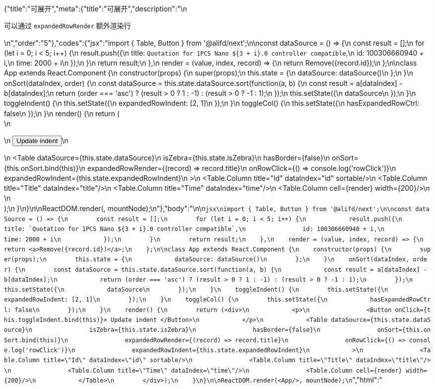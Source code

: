{"title":"可展开","meta":{"title":"可展开","description":"\n<p>可以通过 <code>expandedRowRender</code> 额外渲染行</p>\n","order":"5"},"codes":{"jsx":"import { Table, Button } from '@alifd/next';\n\nconst dataSource = () => {\n        const result = [];\n        for (let i = 0; i < 5; i++) {\n            result.push({\n                title: `Quotation for 1PCS Nano ${3 + i}.0 controller compatible`,\n                id: 100306660940 + i,\n                time: 2000 + i\n            });\n        }\n        return result;\n    },\n    render = (value, index, record) => {\n        return <a>Remove({record.id})</a>;\n    };\n\nclass App extends React.Component {\n    constructor(props) {\n        super(props);\n        this.state = {\n            dataSource: dataSource()\n        };\n    }\n    onSort(dataIndex, order) {\n        const dataSource = this.state.dataSource.sort(function(a, b) {\n            const result = a[dataIndex] - b[dataIndex];\n            return (order === 'asc') ? (result > 0 ? 1 : -1) : (result > 0 ? -1 : 1);\n        });\n        this.setState({\n            dataSource\n        });\n    }\n    toggleIndent() {\n        this.setState({\n            expandedRowIndent: [2, 1]\n        });\n    }\n    toggleCol() {\n        this.setState({\n            hasExpandedRowCtrl: false\n        });\n    }\n    render() {\n        return (<div>\n            <p>\n                <Button onClick={this.toggleIndent.bind(this)}> Update indent </Button>\n            </p>\n            <Table dataSource={this.state.dataSource}\n                isZebra={this.state.isZebra}\n                hasBorder={false}\n                onSort={this.onSort.bind(this)}\n                expandedRowRender={(record) => record.title}\n                onRowClick={() => console.log('rowClick')}\n                expandedRowIndent={this.state.expandedRowIndent}\n            >\n                <Table.Column title=\"Id\" dataIndex=\"id\" sortable/>\n                <Table.Column title=\"Title\" dataIndex=\"title\"/>\n                <Table.Column title=\"Time\" dataIndex=\"time\"/>\n                <Table.Column cell={render} width={200}/>\n            </Table>\n        </div>);\n    }\n}\n\nReactDOM.render(<App/>, mountNode);\n"},"body":"\n\n````jsx\nimport { Table, Button } from '@alifd/next';\n\nconst dataSource = () => {\n        const result = [];\n        for (let i = 0; i < 5; i++) {\n            result.push({\n                title: `Quotation for 1PCS Nano ${3 + i}.0 controller compatible`,\n                id: 100306660940 + i,\n                time: 2000 + i\n            });\n        }\n        return result;\n    },\n    render = (value, index, record) => {\n        return <a>Remove({record.id})</a>;\n    };\n\nclass App extends React.Component {\n    constructor(props) {\n        super(props);\n        this.state = {\n            dataSource: dataSource()\n        };\n    }\n    onSort(dataIndex, order) {\n        const dataSource = this.state.dataSource.sort(function(a, b) {\n            const result = a[dataIndex] - b[dataIndex];\n            return (order === 'asc') ? (result > 0 ? 1 : -1) : (result > 0 ? -1 : 1);\n        });\n        this.setState({\n            dataSource\n        });\n    }\n    toggleIndent() {\n        this.setState({\n            expandedRowIndent: [2, 1]\n        });\n    }\n    toggleCol() {\n        this.setState({\n            hasExpandedRowCtrl: false\n        });\n    }\n    render() {\n        return (<div>\n            <p>\n                <Button onClick={this.toggleIndent.bind(this)}> Update indent </Button>\n            </p>\n            <Table dataSource={this.state.dataSource}\n                isZebra={this.state.isZebra}\n                hasBorder={false}\n                onSort={this.onSort.bind(this)}\n                expandedRowRender={(record) => record.title}\n                onRowClick={() => console.log('rowClick')}\n                expandedRowIndent={this.state.expandedRowIndent}\n            >\n                <Table.Column title=\"Id\" dataIndex=\"id\" sortable/>\n                <Table.Column title=\"Title\" dataIndex=\"title\"/>\n                <Table.Column title=\"Time\" dataIndex=\"time\"/>\n                <Table.Column cell={render} width={200}/>\n            </Table>\n        </div>);\n    }\n}\n\nReactDOM.render(<App/>, mountNode);\n````","html":"<script>(function(){'use strict';\n\nvar _createClass = function () { function defineProperties(target, props) { for (var i = 0; i < props.length; i++) { var descriptor = props[i]; descriptor.enumerable = descriptor.enumerable || false; descriptor.configurable = true; if (\"value\" in descriptor) descriptor.writable = true; Object.defineProperty(target, descriptor.key, descriptor); } } return function (Constructor, protoProps, staticProps) { if (protoProps) defineProperties(Constructor.prototype, protoProps); if (staticProps) defineProperties(Constructor, staticProps); return Constructor; }; }();\n\nvar _next = require('@alifd/next');\n\nfunction _classCallCheck(instance, Constructor) { if (!(instance instanceof Constructor)) { throw new TypeError(\"Cannot call a class as a function\"); } }\n\nfunction _possibleConstructorReturn(self, call) { if (!self) { throw new ReferenceError(\"this hasn't been initialised - super() hasn't been called\"); } return call && (typeof call === \"object\" || typeof call === \"function\") ? call : self; }\n\nfunction _inherits(subClass, superClass) { if (typeof superClass !== \"function\" && superClass !== null) { throw new TypeError(\"Super expression must either be null or a function, not \" + typeof superClass); } subClass.prototype = Object.create(superClass && superClass.prototype, { constructor: { value: subClass, enumerable: false, writable: true, configurable: true } }); if (superClass) Object.setPrototypeOf ? Object.setPrototypeOf(subClass, superClass) : subClass.__proto__ = superClass; }\n\nvar dataSource =